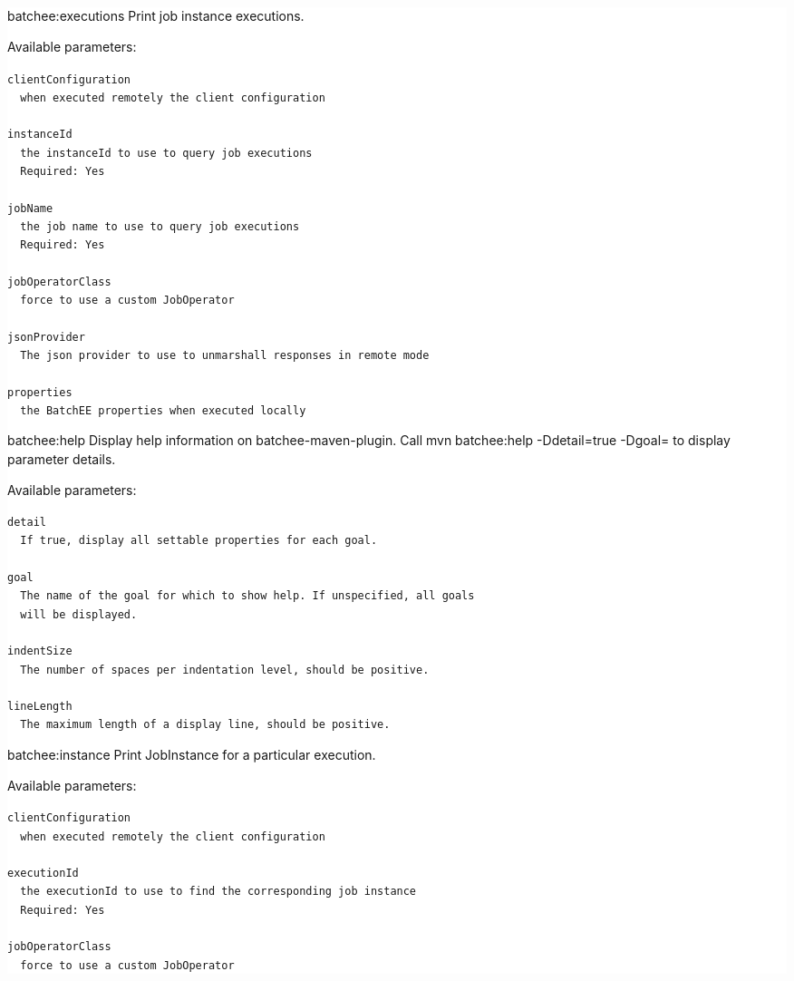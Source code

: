 batchee:executions
  Print job instance executions.

  Available parameters:

    clientConfiguration
      when executed remotely the client configuration

    instanceId
      the instanceId to use to query job executions
      Required: Yes

    jobName
      the job name to use to query job executions
      Required: Yes

    jobOperatorClass
      force to use a custom JobOperator

    jsonProvider
      The json provider to use to unmarshall responses in remote mode

    properties
      the BatchEE properties when executed locally

batchee:help
  Display help information on batchee-maven-plugin.
  Call mvn batchee:help -Ddetail=true -Dgoal=<goal-name> to display parameter
  details.

  Available parameters:

    detail
      If true, display all settable properties for each goal.

    goal
      The name of the goal for which to show help. If unspecified, all goals
      will be displayed.

    indentSize
      The number of spaces per indentation level, should be positive.

    lineLength
      The maximum length of a display line, should be positive.

batchee:instance
  Print JobInstance for a particular execution.

  Available parameters:

    clientConfiguration
      when executed remotely the client configuration

    executionId
      the executionId to use to find the corresponding job instance
      Required: Yes

    jobOperatorClass
      force to use a custom JobOperator
